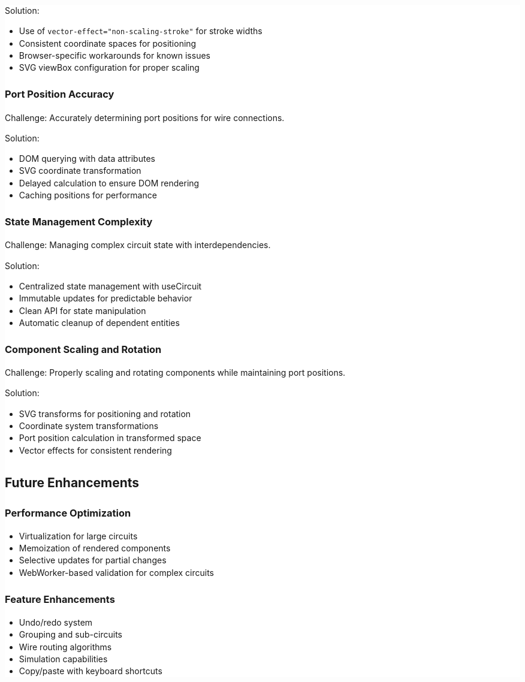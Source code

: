 Solution:
- Use of `vector-effect="non-scaling-stroke"` for stroke widths
- Consistent coordinate spaces for positioning
- Browser-specific workarounds for known issues
- SVG viewBox configuration for proper scaling

### Port Position Accuracy

Challenge: Accurately determining port positions for wire connections.

Solution:
- DOM querying with data attributes
- SVG coordinate transformation
- Delayed calculation to ensure DOM rendering
- Caching positions for performance

### State Management Complexity

Challenge: Managing complex circuit state with interdependencies.

Solution:
- Centralized state management with useCircuit
- Immutable updates for predictable behavior
- Clean API for state manipulation
- Automatic cleanup of dependent entities

### Component Scaling and Rotation

Challenge: Properly scaling and rotating components while maintaining port positions.

Solution:
- SVG transforms for positioning and rotation
- Coordinate system transformations
- Port position calculation in transformed space
- Vector effects for consistent rendering

## Future Enhancements

### Performance Optimization

- Virtualization for large circuits
- Memoization of rendered components
- Selective updates for partial changes
- WebWorker-based validation for complex circuits

### Feature Enhancements

- Undo/redo system
- Grouping and sub-circuits
- Wire routing algorithms
- Simulation capabilities
- Copy/paste with keyboard shortcuts
